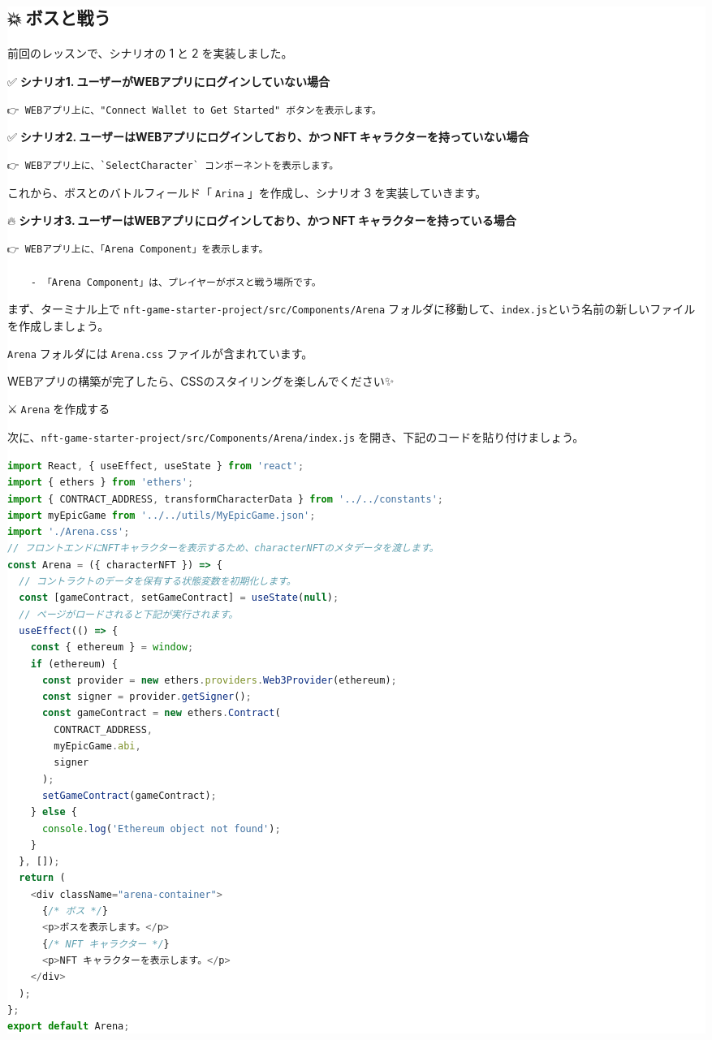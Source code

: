 💥 ボスと戦う
---

前回のレッスンで、シナリオの 1 と 2 を実装しました。

✅ **シナリオ1. ユーザーがWEBアプリにログインしていない場合**

	👉 WEBアプリ上に、"Connect Wallet to Get Started" ボタンを表示します。

✅ **シナリオ2. ユーザーはWEBアプリにログインしており、かつ NFT キャラクターを持っていない場合**

	👉 WEBアプリ上に、`SelectCharacter` コンポーネントを表示します。

これから、ボスとのバトルフィールド「 `Arina` 」を作成し、シナリオ 3 を実装していきます。

🔥 **シナリオ3. ユーザーはWEBアプリにログインしており、かつ NFT キャラクターを持っている場合**

	👉 WEBアプリ上に、「Arena Component」を表示します。

		- 「Arena Component」は、プレイヤーがボスと戦う場所です。

まず、ターミナル上で `nft-game-starter-project/src/Components/Arena` フォルダに移動して、`index.js`という名前の新しいファイルを作成しましょう。

`Arena` フォルダには `Arena.css` ファイルが含まれています。

WEBアプリの構築が完了したら、CSSのスタイリングを楽しんでください✨

⚔️ `Arena` を作成する

次に、`nft-game-starter-project/src/Components/Arena/index.js` を開き、下記のコードを貼り付けましょう。

```javascript
import React, { useEffect, useState } from 'react';
import { ethers } from 'ethers';
import { CONTRACT_ADDRESS, transformCharacterData } from '../../constants';
import myEpicGame from '../../utils/MyEpicGame.json';
import './Arena.css';
// フロントエンドにNFTキャラクターを表示するため、characterNFTのメタデータを渡します。
const Arena = ({ characterNFT }) => {
  // コントラクトのデータを保有する状態変数を初期化します。
  const [gameContract, setGameContract] = useState(null);
  // ページがロードされると下記が実行されます。
  useEffect(() => {
    const { ethereum } = window;
    if (ethereum) {
      const provider = new ethers.providers.Web3Provider(ethereum);
      const signer = provider.getSigner();
      const gameContract = new ethers.Contract(
        CONTRACT_ADDRESS,
        myEpicGame.abi,
        signer
      );
      setGameContract(gameContract);
    } else {
      console.log('Ethereum object not found');
    }
  }, []);
  return (
    <div className="arena-container">
      {/* ボス */}
      <p>ボスを表示します。</p>
      {/* NFT キャラクター */}
      <p>NFT キャラクターを表示します。</p>
    </div>
  );
};
export default Arena;
```
